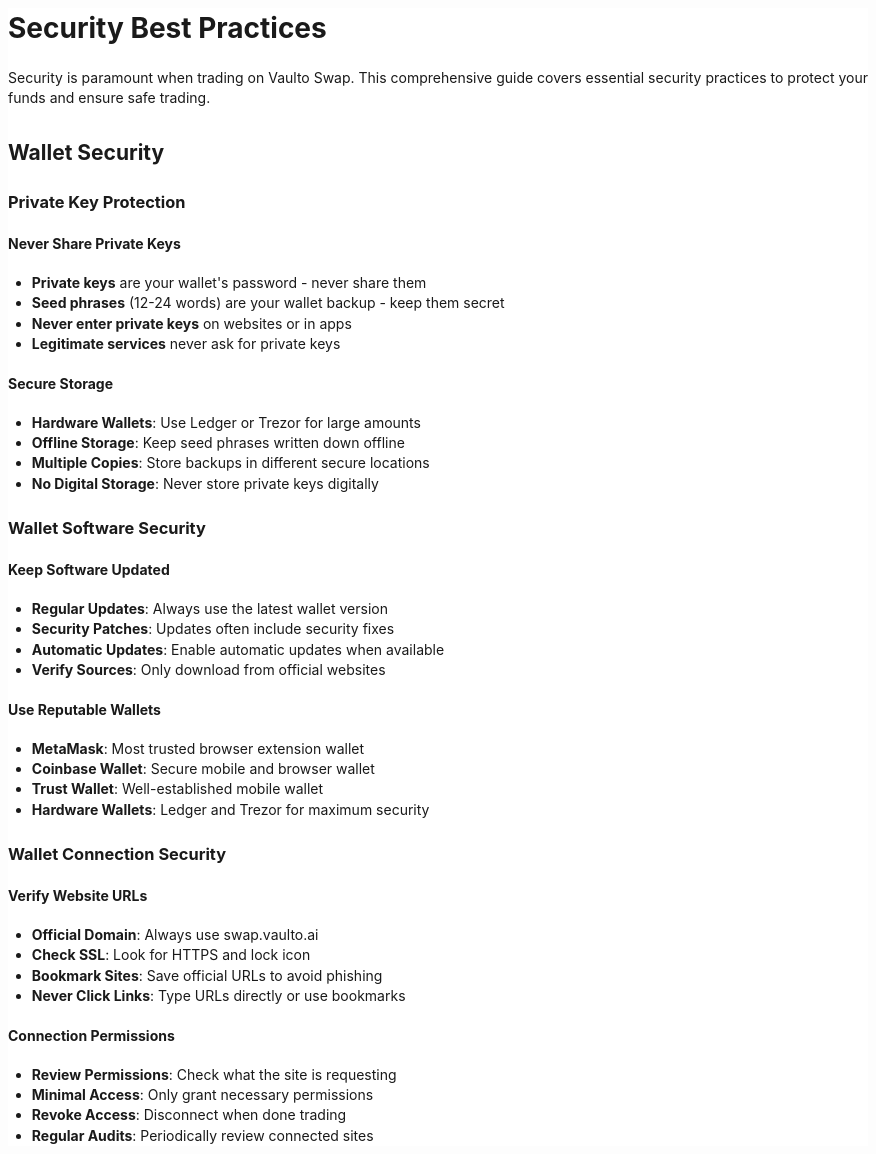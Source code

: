 # Security Best Practices

Security is paramount when trading on Vaulto Swap. This comprehensive guide covers essential security practices to protect your funds and ensure safe trading.

## Wallet Security

### **Private Key Protection**

#### **Never Share Private Keys**
- **Private keys** are your wallet's password - never share them
- **Seed phrases** (12-24 words) are your wallet backup - keep them secret
- **Never enter private keys** on websites or in apps
- **Legitimate services** never ask for private keys

#### **Secure Storage**
- **Hardware Wallets**: Use Ledger or Trezor for large amounts
- **Offline Storage**: Keep seed phrases written down offline
- **Multiple Copies**: Store backups in different secure locations
- **No Digital Storage**: Never store private keys digitally

### **Wallet Software Security**

#### **Keep Software Updated**
- **Regular Updates**: Always use the latest wallet version
- **Security Patches**: Updates often include security fixes
- **Automatic Updates**: Enable automatic updates when available
- **Verify Sources**: Only download from official websites

#### **Use Reputable Wallets**
- **MetaMask**: Most trusted browser extension wallet
- **Coinbase Wallet**: Secure mobile and browser wallet
- **Trust Wallet**: Well-established mobile wallet
- **Hardware Wallets**: Ledger and Trezor for maximum security

### **Wallet Connection Security**

#### **Verify Website URLs**
- **Official Domain**: Always use swap.vaulto.ai
- **Check SSL**: Look for HTTPS and lock icon
- **Bookmark Sites**: Save official URLs to avoid phishing
- **Never Click Links**: Type URLs directly or use bookmarks

#### **Connection Permissions**
- **Review Permissions**: Check what the site is requesting
- **Minimal Access**: Only grant necessary permissions
- **Revoke Access**: Disconnect when done trading
- **Regular Audits**: Periodically review connected sites

